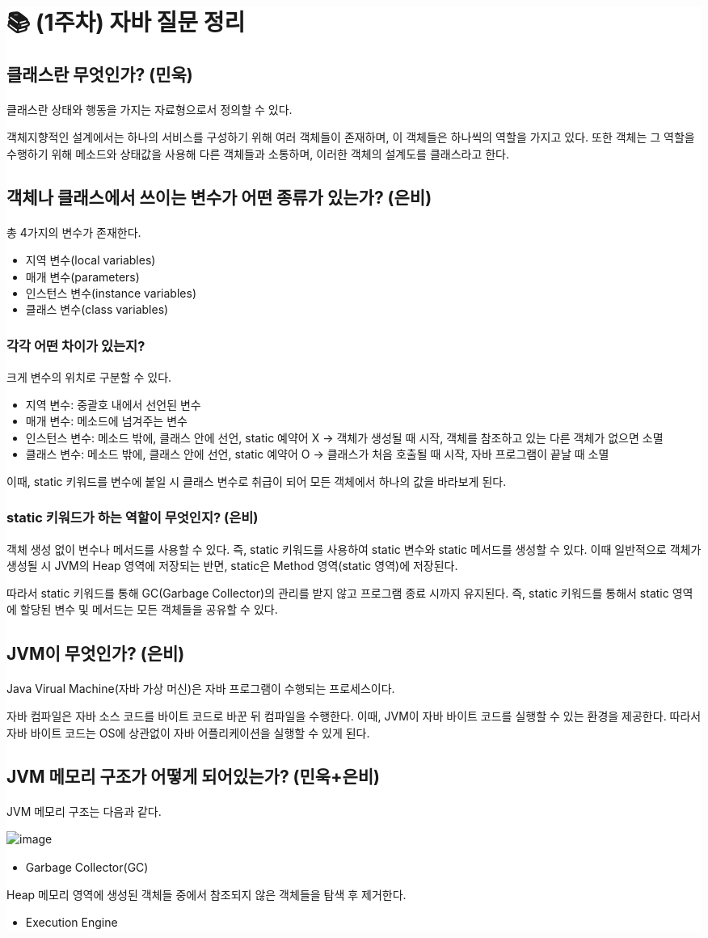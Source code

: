# 📚 (1주차) 자바 질문 정리
## 클래스란 무엇인가? (민욱)
클래스란 상태와 행동을 가지는 자료형으로서 정의할 수 있다.

객체지향적인 설계에서는 하나의 서비스를 구성하기 위해 여러 객체들이 존재하며, 이 객체들은 하나씩의 역할을 가지고 있다. 또한 객체는 그 역할을 수행하기 위해 메소드와 상태값을 사용해 다른 객체들과 소통하며, 이러한 객체의 설계도를 클래스라고 한다.

## 객체나 클래스에서 쓰이는 변수가 어떤 종류가 있는가? (은비)
총 4가지의 변수가 존재한다.

- 지역 변수(local variables)
- 매개 변수(parameters)
- 인스턴스 변수(instance variables)
- 클래스 변수(class variables)

### 각각 어떤 차이가 있는지?
크게 변수의 위치로 구분할 수 있다.

- 지역 변수: 중괄호 내에서 선언된 변수
- 매개 변수: 메소드에 넘겨주는 변수
- 인스턴스 변수: 메소드 밖에, 클래스 안에 선언, static 예약어 X
→ 객체가 생성될 때 시작, 객체를 참조하고 있는 다른 객체가 없으면 소멸
- 클래스 변수: 메소드 밖에, 클래스 안에 선언, static 예약어 O
→ 클래스가 처음 호출될 때 시작, 자바 프로그램이 끝날 때 소멸

이때, static 키워드를 변수에 붙일 시 클래스 변수로 취급이 되어 모든 객체에서 하나의 값을 바라보게 된다.

### static 키워드가 하는 역할이 무엇인지? (은비)
객체 생성 없이 변수나 메서드를 사용할 수 있다. 즉, static 키워드를 사용하여 static 변수와 static 메서드를 생성할 수 있다. 이때 일반적으로 객체가 생성될 시 JVM의 Heap 영역에 저장되는 반면, static은 Method 영역(static 영역)에 저장된다.

따라서 static 키워드를 통해 GC(Garbage Collector)의 관리를 받지 않고 프로그램 종료 시까지 유지된다. 즉, static 키워드를 통해서 static 영역에 할당된 변수 및 메서드는 모든 객체들을 공유할 수 있다.

## JVM이 무엇인가? (은비)
Java Virual Machine(자바 가상 머신)은 자바 프로그램이 수행되는 프로세스이다.

자바 컴파일은 자바 소스 코드를 바이트 코드로 바꾼 뒤 컴파일을 수행한다. 이때, JVM이 자바 바이트 코드를 실행할 수 있는 환경을 제공한다. 따라서 자바 바이트 코드는 OS에 상관없이 자바 어플리케이션을 실행할 수 있게 된다.

## JVM 메모리 구조가 어떻게 되어있는가? (민욱+은비)
JVM 메모리 구조는 다음과 같다.

![image](https://user-images.githubusercontent.com/103405457/230783238-54994d10-401a-4f94-8f02-1a477861f833.png)

- Garbage Collector(GC)

Heap 메모리 영역에 생성된 객체들 중에서 참조되지 않은 객체들을 탐색 후 제거한다.

- Execution Engine
